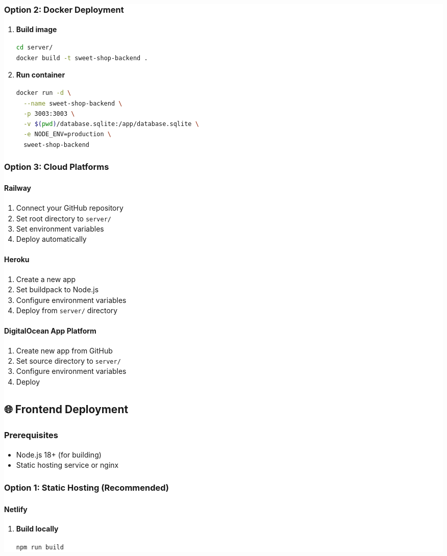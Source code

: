 ### Option 2: Docker Deployment

1. **Build image**
   ```bash
   cd server/
   docker build -t sweet-shop-backend .
   ```

2. **Run container**
   ```bash
   docker run -d \
     --name sweet-shop-backend \
     -p 3003:3003 \
     -v $(pwd)/database.sqlite:/app/database.sqlite \
     -e NODE_ENV=production \
     sweet-shop-backend
   ```

### Option 3: Cloud Platforms

#### Railway
1. Connect your GitHub repository
2. Set root directory to `server/`
3. Set environment variables
4. Deploy automatically

#### Heroku
1. Create a new app
2. Set buildpack to Node.js
3. Configure environment variables
4. Deploy from `server/` directory

#### DigitalOcean App Platform
1. Create new app from GitHub
2. Set source directory to `server/`
3. Configure environment variables
4. Deploy

## 🌐 Frontend Deployment

### Prerequisites
- Node.js 18+ (for building)
- Static hosting service or nginx

### Option 1: Static Hosting (Recommended)

#### Netlify
1. **Build locally**
   ```bash
   npm run build
   ```
